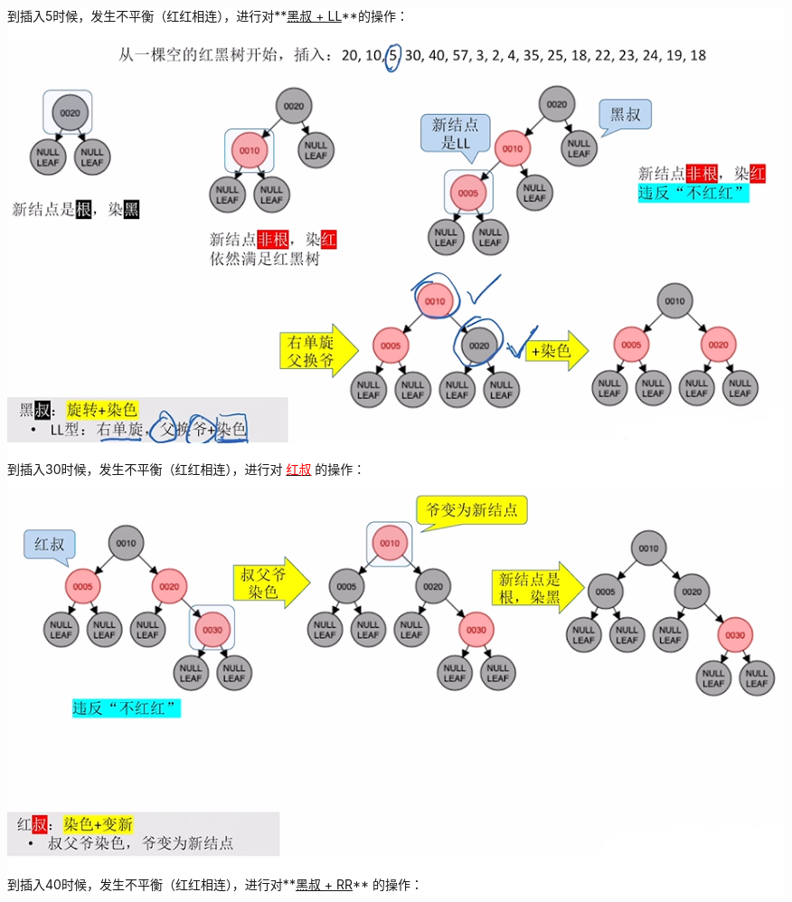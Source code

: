 到插入5时候，发生不平衡（红红相连），进行对**<u>黑叔 + LL</u>**的操作：

![7RBT例子1](imgs-DS/7RBT例子1.png)

到插入30时候，发生不平衡（红红相连），进行对 <u><font color="red">红叔</font></u> 的操作：

![7RBT例子2](imgs-DS/7RBT例子2.png)

到插入40时候，发生不平衡（红红相连），进行对**<u>黑叔 + RR</u>** 的操作：
